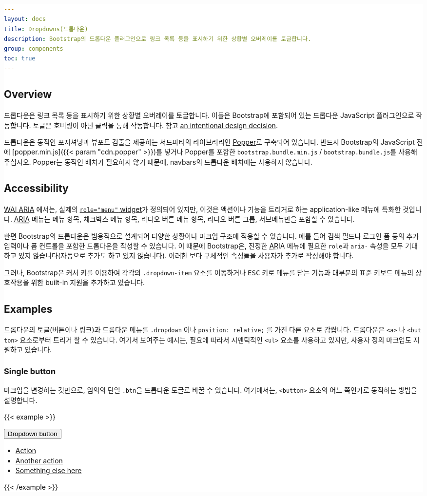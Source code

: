 ```yaml
---
layout: docs
title: Dropdowns(드롭다운)
description: Bootstrap의 드롭다운 플러그인으로 링크 목록 등을 표시하기 위한 상황별 오버레이를 토글합니다.
group: components
toc: true
---
```


## Overview

드롭다운은 링크 목록 등을 표시하기 위한 상황별 오버레이를 토글합니다. 이들은 Bootstrap에 포함되어 있는 드롭다운 JavaScript 플러그인으로 작동합니다. 토글은 호버링이 아닌 클릭을 통해 작동합니다. 참고 [an intentional design decision](https://markdotto.com/2012/02/27/bootstrap-explained-dropdowns/).

드롭다운은 동적인 포지셔닝과 뷰포트 검출을 제공하는 서드파티의 라이브러리인 [Popper](https://popper.js.org/)로 구축되어 있습니다. 반드시 Bootstrap의 JavaScript 전에 [popper.min.js]({{< param "cdn.popper" >}})를 넣거나 Popper를 포함한 `bootstrap.bundle.min.js` / `bootstrap.bundle.js`를 사용해 주십시오. Popper는 동적인 배치가 필요하지 않기 때문에, navbars의 드롭다운 배치에는 사용하지 않습니다.


## Accessibility

[<abbr title="Web Accessibility Initiative">WAI</abbr> <abbr title="Accessible Rich Internet Applications">ARIA</abbr>](https://www.w3.org/TR/wai-aria/) 에서는, 실제의 [`role="menu"` widget](https://www.w3.org/WAI/PF/aria/roles#menu)가 정의되어 있지만, 이것은 액션이나 기능을 트리거로 하는 application-like 메뉴에 특화한 것입니다. <abbr title="Accessible Rich Internet Applications">ARIA</abbr> 메뉴는 메뉴 항목, 체크박스 메뉴 항목, 라디오 버튼 메뉴 항목, 라디오 버튼 그룹, 서브메뉴만을 포함할 수 있습니다.

한편 Bootstrap의 드롭다운은 범용적으로 설계되어 다양한 상황이나 마크업 구조에 적용할 수 있습니다. 예를 들어 검색 필드나 로그인 폼 등의 추가 입력이나 폼 컨트롤을 포함한 드롭다운을 작성할 수 있습니다. 이 때문에 Bootstrap은, 진정한 <abbr title="Accessible Rich Internet Applications">ARIA</abbr> 메뉴에 필요한 `role`과 `aria-` 속성을 모두 기대하고 있지 않습니다(자동으로 추가도 하고 있지 않습니다). 이러한 보다 구체적인 속성들을 사용자가 추가로 작성해야 합니다.

그러나, Bootstrap은 커서 키를 이용하여 각각의 `.dropdown-item` 요소를 이동하거나 <kbd>ESC</kbd> 키로 메뉴를 닫는 기능과 대부분의 표준 키보드 메뉴의 상호작용을 위한 built-in 지원을 추가하고 있습니다.

## Examples

드롭다운의 토글(버튼이나 링크)과 드롭다운 메뉴를 `.dropdown` 이나 `position: relative;` 를 가진 다른 요소로 감쌉니다. 드롭다운은 `<a>` 나 `<button>` 요소로부터 트리거 할 수 있습니다. 여기서 보여주는 예시는, 필요에 따라서 시멘틱적인 `<ul>` 요소를 사용하고 있지만, 사용자 정의 마크업도 지원하고 있습니다.

### Single button

마크업을 변경하는 것만으로, 임의의 단일 `.btn`을 드롭다운 토글로 바꿀 수 있습니다. 여기에서는, `<button>` 요소의 어느 쪽인가로 동작하는 방법을 설명합니다.

{{< example >}}
<div class="dropdown">
  <button class="btn btn-secondary dropdown-toggle" type="button" id="dropdownMenuButton1" data-bs-toggle="dropdown" aria-expanded="false">
    Dropdown button
  </button>
  <ul class="dropdown-menu" aria-labelledby="dropdownMenuButton1">
    <li><a class="dropdown-item" href="#">Action</a></li>
    <li><a class="dropdown-item" href="#">Another action</a></li>
    <li><a class="dropdown-item" href="#">Something else here</a></li>
  </ul>
</div>
{{< /example >}}
